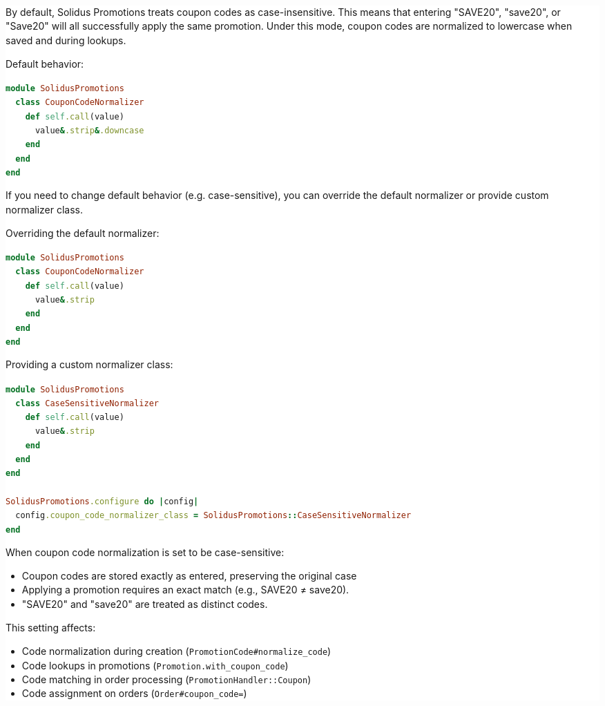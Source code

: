 By default, Solidus Promotions treats coupon codes as case-insensitive. This means that entering "SAVE20", "save20", or "Save20" will all successfully apply the same promotion. Under this mode, coupon codes are normalized to lowercase when saved and during lookups.

Default behavior:

```rb
module SolidusPromotions
  class CouponCodeNormalizer
    def self.call(value)
      value&.strip&.downcase
    end
  end
end
```

If you need to change default behavior (e.g. case-sensitive), you can override the default normalizer or provide custom normalizer class.

Overriding the default normalizer:

```rb
module SolidusPromotions
  class CouponCodeNormalizer
    def self.call(value)
      value&.strip
    end
  end
end
```

Providing a custom normalizer class:

```rb
module SolidusPromotions
  class CaseSensitiveNormalizer
    def self.call(value)
      value&.strip
    end
  end
end

SolidusPromotions.configure do |config|
  config.coupon_code_normalizer_class = SolidusPromotions::CaseSensitiveNormalizer
end
```

When coupon code normalization is set to be case-sensitive:
- Coupon codes are stored exactly as entered, preserving the original case
- Applying a promotion requires an exact match (e.g., SAVE20 ≠ save20).
- "SAVE20" and "save20" are treated as distinct codes.

This setting affects:
- Code normalization during creation (`PromotionCode#normalize_code`)
- Code lookups in promotions (`Promotion.with_coupon_code`)
- Code matching in order processing (`PromotionHandler::Coupon`)
- Code assignment on orders (`Order#coupon_code=`)

